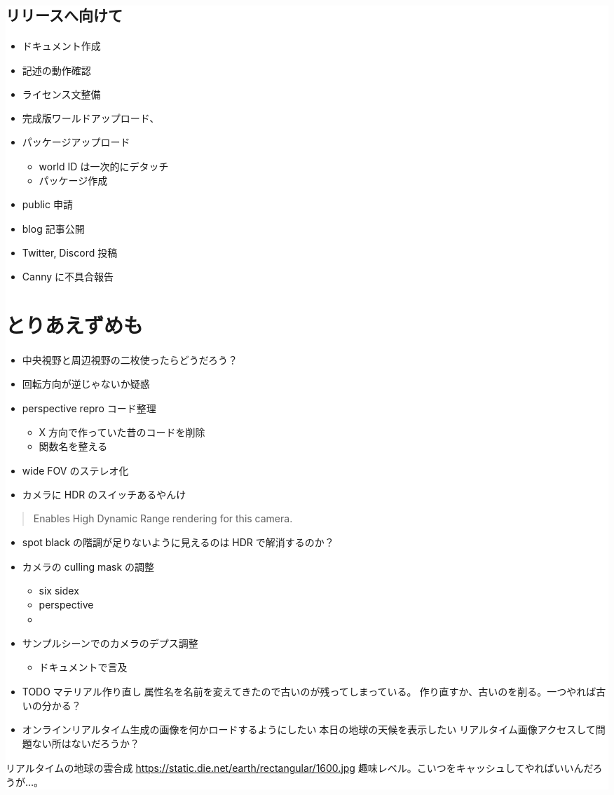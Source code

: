 ## リリースへ向けて

- ドキュメント作成
- 記述の動作確認
- ライセンス文整備

- 完成版ワールドアップロード、 
- パッケージアップロード
    - world ID は一次的にデタッチ
    - パッケージ作成
- public 申請

- blog 記事公開
- Twitter, Discord 投稿

- Canny に不具合報告


# とりあえずめも

- 中央視野と周辺視野の二枚使ったらどうだろう？

- 回転方向が逆じゃないか疑惑

- perspective repro コード整理
    - X 方向で作っていた昔のコードを削除
    - 関数名を整える

- wide FOV のステレオ化

- カメラに HDR のスイッチあるやんけ
> Enables High Dynamic Range rendering for this camera.

- spot black の階調が足りないように見えるのは HDR で解消するのか？

- カメラの culling mask の調整
    - six sidex 
	- perspective
	- 

- サンプルシーンでのカメラのデプス調整
    - ドキュメントで言及


- TODO マテリアル作り直し
属性名を名前を変えてきたので古いのが残ってしまっている。
作り直すか、古いのを削る。一つやれば古いの分かる？


- オンラインリアルタイム生成の画像を何かロードするようにしたい
本日の地球の天候を表示したい
リアルタイム画像アクセスして問題ない所はないだろうか？

リアルタイムの地球の雲合成
https://static.die.net/earth/rectangular/1600.jpg
趣味レベル。こいつをキャッシュしてやればいいんだろうが…。
